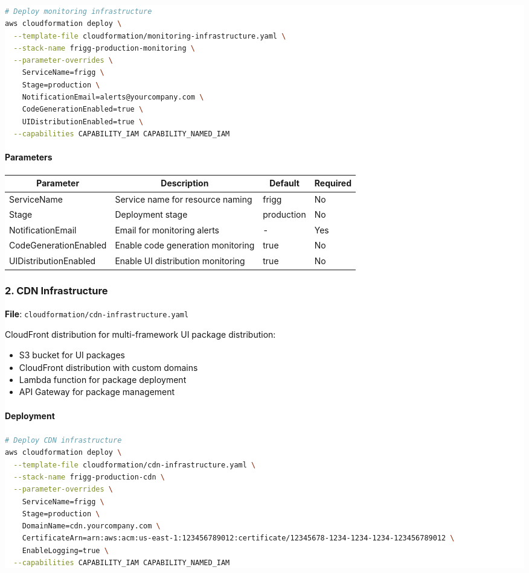 ```bash
# Deploy monitoring infrastructure
aws cloudformation deploy \
  --template-file cloudformation/monitoring-infrastructure.yaml \
  --stack-name frigg-production-monitoring \
  --parameter-overrides \
    ServiceName=frigg \
    Stage=production \
    NotificationEmail=alerts@yourcompany.com \
    CodeGenerationEnabled=true \
    UIDistributionEnabled=true \
  --capabilities CAPABILITY_IAM CAPABILITY_NAMED_IAM
```

#### Parameters

| Parameter | Description | Default | Required |
|-----------|-------------|---------|----------|
| ServiceName | Service name for resource naming | frigg | No |
| Stage | Deployment stage | production | No |
| NotificationEmail | Email for monitoring alerts | - | Yes |
| CodeGenerationEnabled | Enable code generation monitoring | true | No |
| UIDistributionEnabled | Enable UI distribution monitoring | true | No |

### 2. CDN Infrastructure

**File**: `cloudformation/cdn-infrastructure.yaml`

CloudFront distribution for multi-framework UI package distribution:

- S3 bucket for UI packages
- CloudFront distribution with custom domains
- Lambda function for package deployment
- API Gateway for package management

#### Deployment

```bash
# Deploy CDN infrastructure
aws cloudformation deploy \
  --template-file cloudformation/cdn-infrastructure.yaml \
  --stack-name frigg-production-cdn \
  --parameter-overrides \
    ServiceName=frigg \
    Stage=production \
    DomainName=cdn.yourcompany.com \
    CertificateArn=arn:aws:acm:us-east-1:123456789012:certificate/12345678-1234-1234-1234-123456789012 \
    EnableLogging=true \
  --capabilities CAPABILITY_IAM CAPABILITY_NAMED_IAM
```
